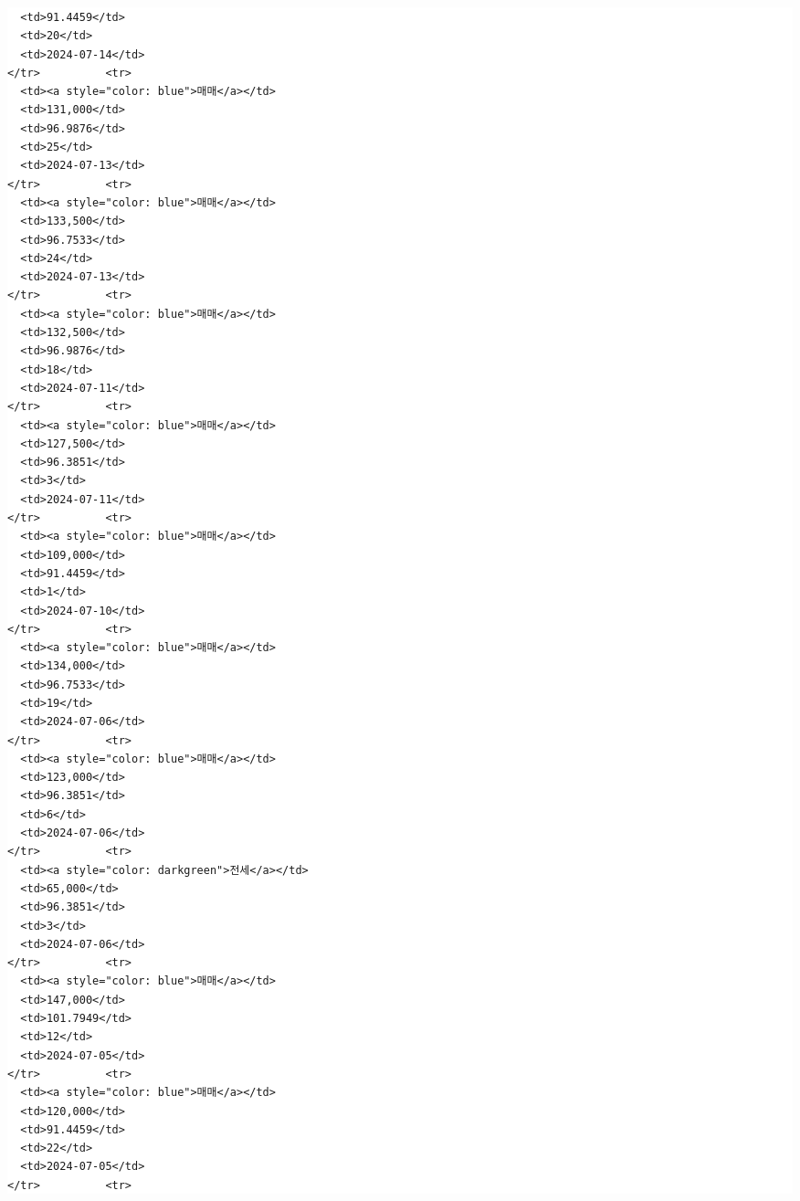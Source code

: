       <td>91.4459</td>
      <td>20</td>
      <td>2024-07-14</td>
    </tr>          <tr>
      <td><a style="color: blue">매매</a></td>
      <td>131,000</td>
      <td>96.9876</td>
      <td>25</td>
      <td>2024-07-13</td>
    </tr>          <tr>
      <td><a style="color: blue">매매</a></td>
      <td>133,500</td>
      <td>96.7533</td>
      <td>24</td>
      <td>2024-07-13</td>
    </tr>          <tr>
      <td><a style="color: blue">매매</a></td>
      <td>132,500</td>
      <td>96.9876</td>
      <td>18</td>
      <td>2024-07-11</td>
    </tr>          <tr>
      <td><a style="color: blue">매매</a></td>
      <td>127,500</td>
      <td>96.3851</td>
      <td>3</td>
      <td>2024-07-11</td>
    </tr>          <tr>
      <td><a style="color: blue">매매</a></td>
      <td>109,000</td>
      <td>91.4459</td>
      <td>1</td>
      <td>2024-07-10</td>
    </tr>          <tr>
      <td><a style="color: blue">매매</a></td>
      <td>134,000</td>
      <td>96.7533</td>
      <td>19</td>
      <td>2024-07-06</td>
    </tr>          <tr>
      <td><a style="color: blue">매매</a></td>
      <td>123,000</td>
      <td>96.3851</td>
      <td>6</td>
      <td>2024-07-06</td>
    </tr>          <tr>
      <td><a style="color: darkgreen">전세</a></td>
      <td>65,000</td>
      <td>96.3851</td>
      <td>3</td>
      <td>2024-07-06</td>
    </tr>          <tr>
      <td><a style="color: blue">매매</a></td>
      <td>147,000</td>
      <td>101.7949</td>
      <td>12</td>
      <td>2024-07-05</td>
    </tr>          <tr>
      <td><a style="color: blue">매매</a></td>
      <td>120,000</td>
      <td>91.4459</td>
      <td>22</td>
      <td>2024-07-05</td>
    </tr>          <tr>